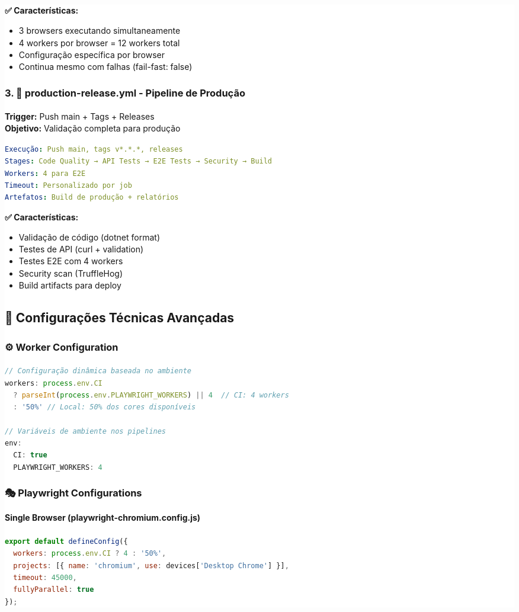 **✅ Características:**
- 3 browsers executando simultaneamente
- 4 workers por browser = 12 workers total
- Configuração específica por browser
- Continua mesmo com falhas (fail-fast: false)

### 3. 🚀 **production-release.yml** - Pipeline de Produção
**Trigger:** Push main + Tags + Releases  
**Objetivo:** Validação completa para produção

```yaml
Execução: Push main, tags v*.*.*, releases
Stages: Code Quality → API Tests → E2E Tests → Security → Build
Workers: 4 para E2E
Timeout: Personalizado por job
Artefatos: Build de produção + relatórios
```

**✅ Características:**
- Validação de código (dotnet format)
- Testes de API (curl + validation)
- Testes E2E com 4 workers
- Security scan (TruffleHog)
- Build artifacts para deploy

## 🔧 Configurações Técnicas Avançadas

### ⚙️ Worker Configuration
```javascript
// Configuração dinâmica baseada no ambiente
workers: process.env.CI 
  ? parseInt(process.env.PLAYWRIGHT_WORKERS) || 4  // CI: 4 workers
  : '50%' // Local: 50% dos cores disponíveis

// Variáveis de ambiente nos pipelines
env:
  CI: true
  PLAYWRIGHT_WORKERS: 4
```

### 🎭 Playwright Configurations

#### **Single Browser (playwright-chromium.config.js)**
```javascript
export default defineConfig({
  workers: process.env.CI ? 4 : '50%',
  projects: [{ name: 'chromium', use: devices['Desktop Chrome'] }],
  timeout: 45000,
  fullyParallel: true
});
```
